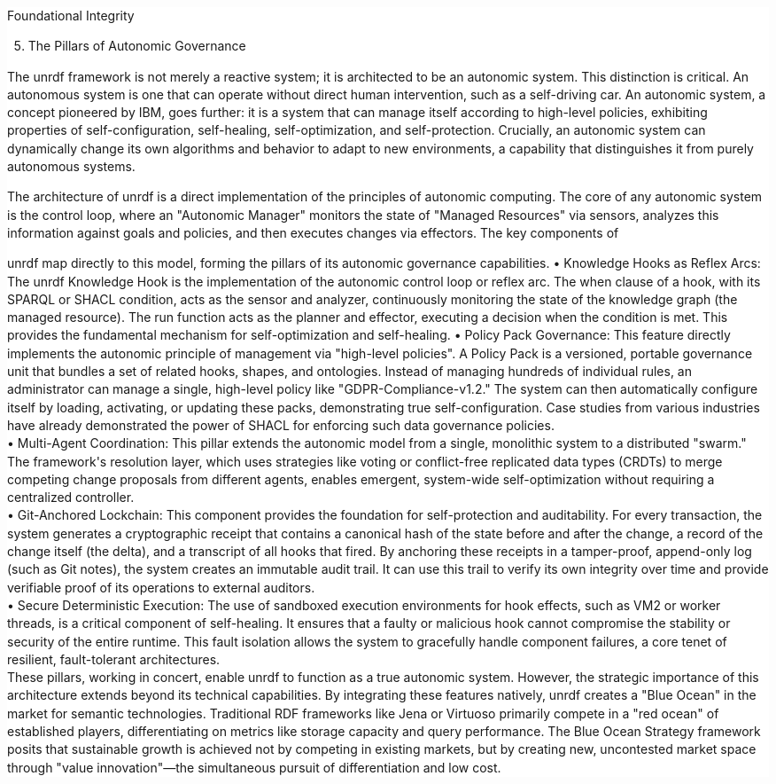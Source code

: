 Foundational Integrity

5. The Pillars of Autonomic Governance

The unrdf framework is not merely a reactive system; it is architected to be an autonomic system. This distinction is critical. An autonomous system is one that can operate without direct human intervention, such as a self-driving car. An autonomic system, a concept pioneered by IBM, goes further: it is a system that can manage itself according to high-level policies, exhibiting properties of self-configuration, self-healing, self-optimization, and self-protection. Crucially, an autonomic system can dynamically change its own algorithms and behavior to adapt to new environments, a capability that distinguishes it from purely autonomous systems.   






The architecture of unrdf is a direct implementation of the principles of autonomic computing. The core of any autonomic system is the control loop, where an "Autonomic Manager" monitors the state of "Managed Resources" via sensors, analyzes this information against goals and policies, and then executes changes via effectors. The key components of   



unrdf map directly to this model, forming the pillars of its autonomic governance capabilities.
	•	Knowledge Hooks as Reflex Arcs: The unrdf Knowledge Hook is the implementation of the autonomic control loop or reflex arc. The when clause of a hook, with its SPARQL or SHACL condition, acts as the sensor and analyzer, continuously monitoring the state of the knowledge graph (the managed resource). The run function acts as the planner and effector, executing a decision when the condition is met. This provides the fundamental mechanism for self-optimization and self-healing.
	•	Policy Pack Governance: This feature directly implements the autonomic principle of management via "high-level policies". A Policy Pack is a versioned, portable governance unit that bundles a set of related hooks, shapes, and ontologies. Instead of managing hundreds of individual rules, an administrator can manage a single, high-level policy like "GDPR-Compliance-v1.2." The system can then automatically configure itself by loading, activating, or updating these packs, demonstrating true   self-configuration. Case studies from various industries have already demonstrated the power of SHACL for enforcing such data governance policies.   
	•	Multi-Agent Coordination: This pillar extends the autonomic model from a single, monolithic system to a distributed "swarm." The framework's resolution layer, which uses strategies like voting or conflict-free replicated data types (CRDTs) to merge competing change proposals from different agents, enables emergent, system-wide self-optimization without requiring a centralized controller.   
	•	Git-Anchored Lockchain: This component provides the foundation for self-protection and auditability. For every transaction, the system generates a cryptographic receipt that contains a canonical hash of the state before and after the change, a record of the change itself (the delta), and a transcript of all hooks that fired. By anchoring these receipts in a tamper-proof, append-only log (such as Git notes), the system creates an immutable audit trail. It can use this trail to verify its own integrity over time and provide verifiable proof of its operations to external auditors.   
	•	Secure Deterministic Execution: The use of sandboxed execution environments for hook effects, such as VM2 or worker threads, is a critical component of self-healing. It ensures that a faulty or malicious hook cannot compromise the stability or security of the entire runtime. This fault isolation allows the system to gracefully handle component failures, a core tenet of resilient, fault-tolerant architectures.   
These pillars, working in concert, enable unrdf to function as a true autonomic system. However, the strategic importance of this architecture extends beyond its technical capabilities. By integrating these features natively, unrdf creates a "Blue Ocean" in the market for semantic technologies. Traditional RDF frameworks like Jena or Virtuoso primarily compete in a "red ocean" of established players, differentiating on metrics like storage capacity and query performance. The Blue Ocean Strategy framework posits that sustainable growth is achieved not by competing in existing markets, but by creating new, uncontested market space through "value innovation"—the simultaneous pursuit of differentiation and low cost.   
